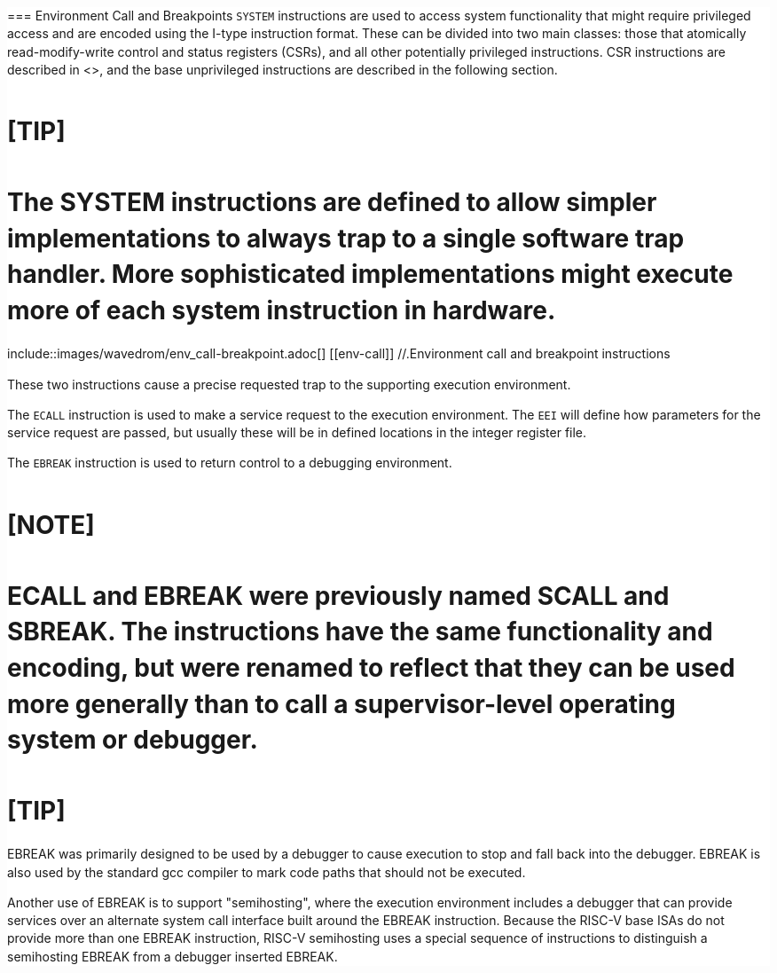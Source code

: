 \=== Environment Call and Breakpoints
`SYSTEM` instructions are used to access system functionality that might
require privileged access and are encoded using the I-type instruction
format. These can be divided into two main classes: those that
atomically read-modify-write control and status registers (CSRs), and
all other potentially privileged instructions. CSR instructions are
described in <<csrinsts>>, and the base
unprivileged instructions are described in the following section.

# [TIP]

The SYSTEM instructions are defined to allow simpler implementations to
always trap to a single software trap handler. More sophisticated
implementations might execute more of each system instruction in
hardware.
=========================

include::images/wavedrom/env_call-breakpoint.adoc[]
[[env-call]]
//.Environment call and breakpoint instructions

These two instructions cause a precise requested trap to the supporting
execution environment.

The `ECALL` instruction is used to make a service request to the execution
environment. The `EEI` will define how parameters for the service request
are passed, but usually these will be in defined locations in the
integer register file.

The `EBREAK` instruction is used to return control to a debugging
environment.

# [NOTE]

ECALL and EBREAK were previously named SCALL and SBREAK. The
instructions have the same functionality and encoding, but were renamed
to reflect that they can be used more generally than to call a
supervisor-level operating system or debugger.
==============================================================

# [TIP]

EBREAK was primarily designed to be used by a debugger to cause
execution to stop and fall back into the debugger. EBREAK is also used
by the standard gcc compiler to mark code paths that should not be
executed.

Another use of EBREAK is to support "semihosting", where the execution
environment includes a debugger that can provide services over an
alternate system call interface built around the EBREAK instruction.
Because the RISC-V base ISAs do not provide more than one EBREAK
instruction, RISC-V semihosting uses a special sequence of instructions
to distinguish a semihosting EBREAK from a debugger inserted EBREAK.
